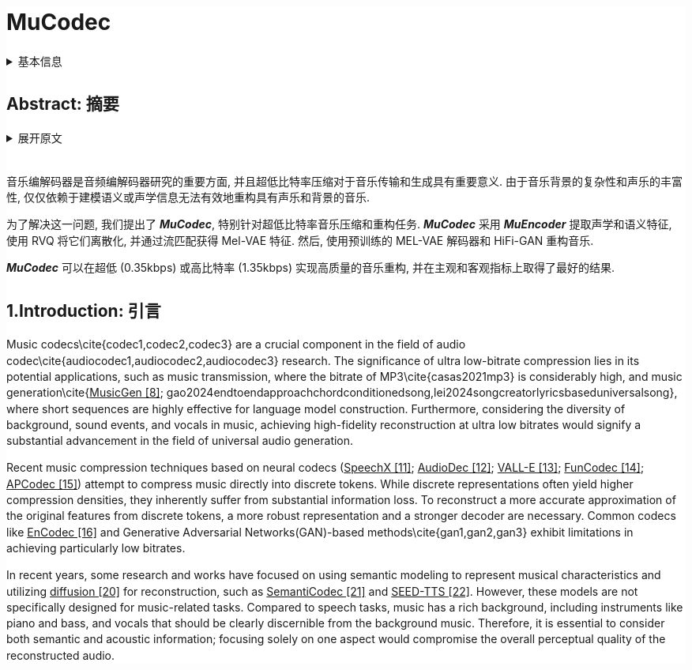 # MuCodec

<details><summary>基本信息</summary></details>

## Abstract: 摘要

<details><summary>展开原文</summary></details>
<br>

音乐编解码器是音频编解码器研究的重要方面, 并且超低比特率压缩对于音乐传输和生成具有重要意义.
由于音乐背景的复杂性和声乐的丰富性, 仅仅依赖于建模语义或声学信息无法有效地重构具有声乐和背景的音乐.

为了解决这一问题, 我们提出了 ***MuCodec***, 特别针对超低比特率音乐压缩和重构任务.
***MuCodec*** 采用 ***MuEncoder*** 提取声学和语义特征, 使用 RVQ 将它们离散化, 并通过流匹配获得 Mel-VAE 特征.
然后, 使用预训练的 MEL-VAE 解码器和 HiFi-GAN 重构音乐.

***MuCodec*** 可以在超低 (0.35kbps) 或高比特率 (1.35kbps) 实现高质量的音乐重构, 并在主观和客观指标上取得了最好的结果.

## 1.Introduction: 引言

Music codecs\cite{codec1,codec2,codec3} are a crucial component in the field of audio codec\cite{audiocodec1,audiocodec2,audiocodec3} research.
The significance of ultra low-bitrate compression lies in its potential applications, such as music transmission, where the bitrate of MP3\cite{casas2021mp3} is considerably high, and music generation\cite{[MusicGen [8]](../SpeechLM/2023.06.08_MusicGen.md); gao2024endtoendapproachchordconditionedsong,lei2024songcreatorlyricsbaseduniversalsong}, where short sequences are highly effective for language model construction.
Furthermore, considering the diversity of background, sound events, and vocals in music, achieving high-fidelity reconstruction at ultra low bitrates would signify a substantial advancement in the field of universal audio generation.

Recent music compression techniques based on neural codecs ([SpeechX [11]](../SpeechLM/2023.08.14_SpeechX.md); [AudioDec [12]](../SpeechCodec/2023.05.26_AudioDec.md); [VALL-E [13]](../SpeechLM/2023.01.05_VALL-E.md); [FunCodec [14]](../SpeechCodec/2023.09.14_FunCodec.md); [APCodec [15]](../SpeechCodec/2024.02.16_APCodec.md)) attempt to compress music directly into discrete tokens.
While discrete representations often yield higher compression densities, they inherently suffer from substantial information loss.
To reconstruct a more accurate approximation of the original features from discrete tokens, a more robust representation and a stronger decoder are necessary.
Common codecs like [EnCodec [16]](../SpeechCodec/2022.10.24_EnCodec.md) and Generative Adversarial Networks(GAN)-based methods\cite{gan1,gan2,gan3} exhibit limitations in achieving particularly low bitrates.

In recent years, some research and works have focused on using semantic modeling to represent musical characteristics and utilizing [diffusion [20]](../Diffusion/2020.06.19_DDPM.md) for reconstruction, such as [SemantiCodec [21]](../SpeechCodec/2024.04.30_SemantiCodec.md) and [SEED-TTS [22]](../SpeechLM/2024.06.04_Seed-TTS.md).
However, these models are not specifically designed for music-related tasks.
Compared to speech tasks, music has a rich background, including instruments like piano and bass, and vocals that should be clearly discernible from the background music.
Therefore, it is essential to consider both semantic and acoustic information; focusing solely on one aspect would compromise the overall perceptual quality of the reconstructed audio.
